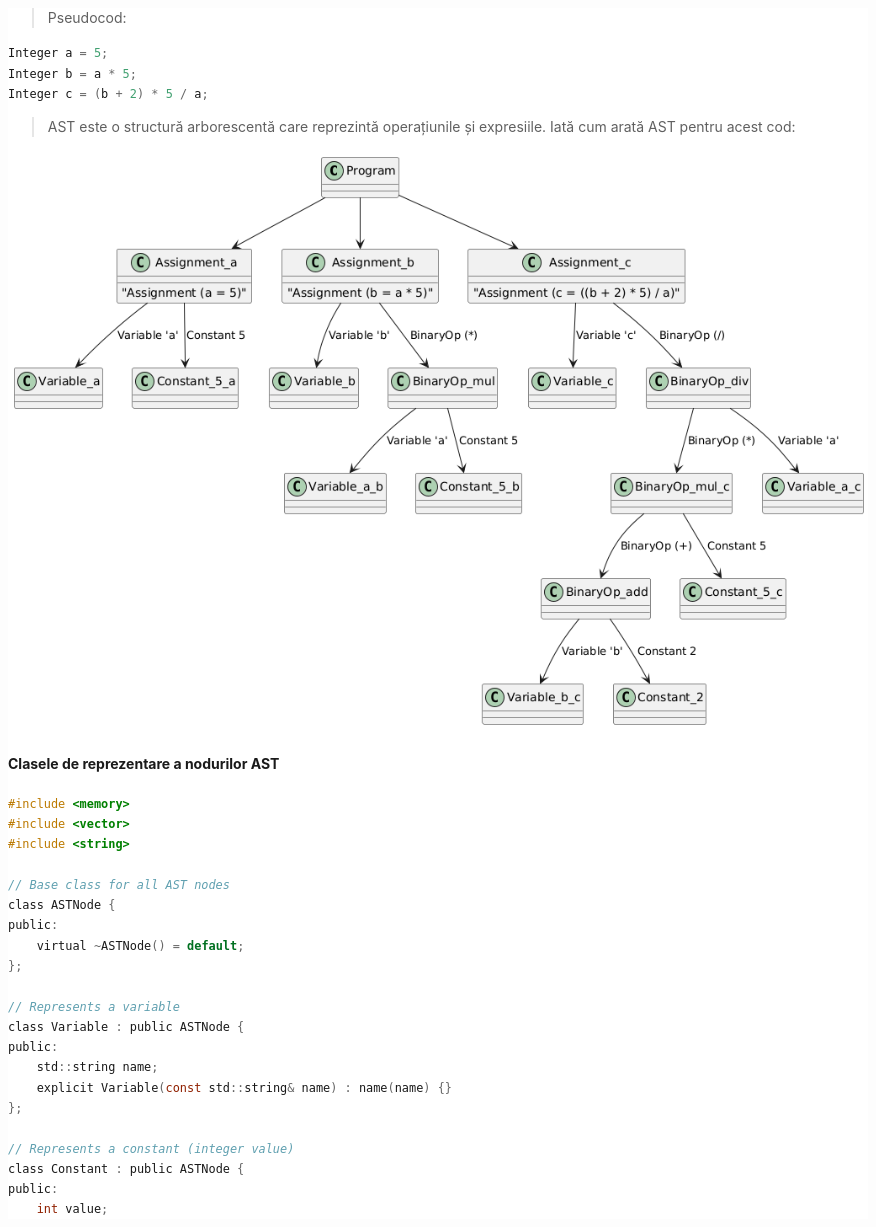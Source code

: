 >Pseudocod:
```c
Integer a = 5;
Integer b = a * 5;
Integer c = (b + 2) * 5 / a;
```

>AST este o structură arborescentă care reprezintă operațiunile și expresiile. Iată cum arată AST pentru acest cod:

![alt text](ast.png)

#### Clasele de reprezentare a nodurilor AST

```c
#include <memory>
#include <vector>
#include <string>

// Base class for all AST nodes
class ASTNode {
public:
    virtual ~ASTNode() = default;
};

// Represents a variable
class Variable : public ASTNode {
public:
    std::string name;
    explicit Variable(const std::string& name) : name(name) {}
};

// Represents a constant (integer value)
class Constant : public ASTNode {
public:
    int value;
```